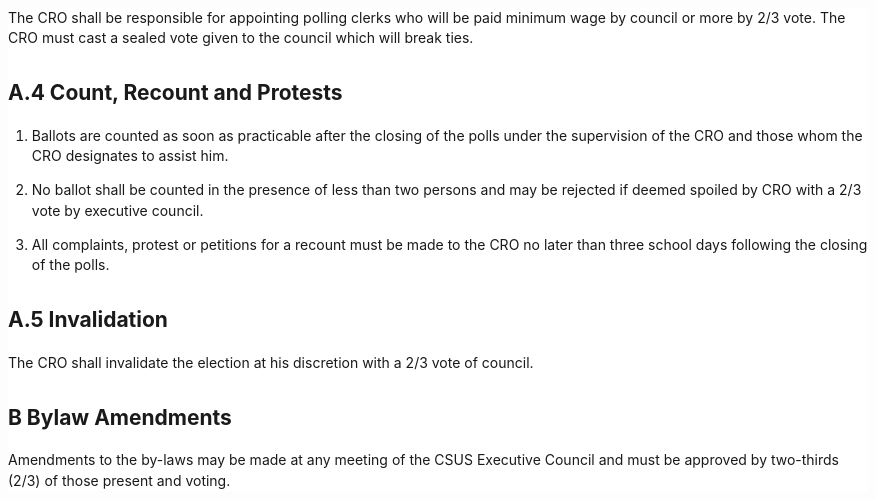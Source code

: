 The CRO shall be responsible for appointing polling clerks who will be paid minimum wage by council or more by 2/3 vote.
The CRO must cast a sealed vote given to the council which will break ties.

## A.4 Count, Recount and Protests

1. Ballots are counted as soon as practicable after the closing of the polls under the supervision of the CRO and those whom the CRO designates to assist him.

2. No ballot shall be counted in the presence of less than two persons and may be rejected if deemed spoiled by CRO with a 2/3 vote by executive council.

3. All complaints, protest or petitions for a recount must be made to the CRO no later than three school days following the closing of the polls.

## A.5 Invalidation

The CRO shall invalidate the election at his discretion with a 2/3 vote of council.

## B Bylaw Amendments

Amendments to the by-laws may be made at any meeting of the CSUS Executive
Council and must be approved by two-thirds (2/3) of those present and
voting.
